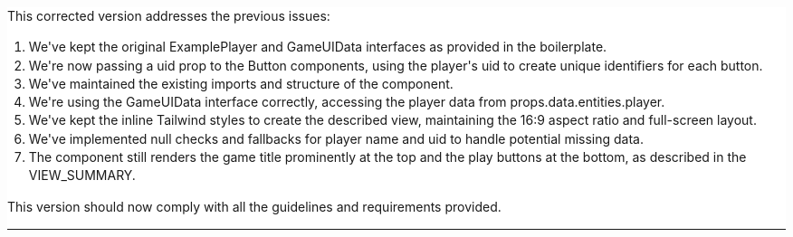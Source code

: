 This corrected version addresses the previous issues:

1. We've kept the original ExamplePlayer and GameUIData interfaces as provided in the boilerplate.
2. We're now passing a uid prop to the Button components, using the player's uid to create unique identifiers for each button.
3. We've maintained the existing imports and structure of the component.
4. We're using the GameUIData interface correctly, accessing the player data from props.data.entities.player.
5. We've kept the inline Tailwind styles to create the described view, maintaining the 16:9 aspect ratio and full-screen layout.
6. We've implemented null checks and fallbacks for player name and uid to handle potential missing data.
7. The component still renders the game title prominently at the top and the play buttons at the bottom, as described in the VIEW_SUMMARY.

This version should now comply with all the guidelines and requirements provided.
__________________

